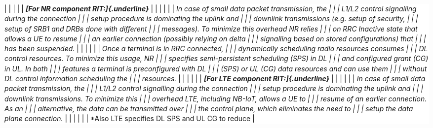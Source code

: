 |                  |                                                  |
|                  | ***[For NR component RIT:]{.underline}***        |
|                  |                                                  |
|                  | *In case of small data packet transmission, the  |
|                  | L1/L2 control signalling during the connection   |
|                  | setup procedure is dominating the uplink and     |
|                  | downlink transmissions (e.g. setup of security,  |
|                  | setup of SRB1 and DRBs done with different       |
|                  | messages). To minimize this overhead NR relies   |
|                  | on RRC Inactive state that allows a UE to resume |
|                  | an earlier connection (possibly relying on delta |
|                  | signalling based on stored configurations) that  |
|                  | has been suspended.*                             |
|                  |                                                  |
|                  | *Once a terminal is in RRC connected,            |
|                  | dynamically scheduling radio resources consumes  |
|                  | DL control resources. To minimize this usage, NR |
|                  | specifies semi-persistent scheduling (SPS) in DL |
|                  | and configured grant (CG) in UL. In both         |
|                  | features a terminal is preconfigured with DL     |
|                  | (SPS) or UL (CG) data resources and can use them |
|                  | without DL control information scheduling the    |
|                  | resources.*                                      |
|                  |                                                  |
|                  | ***[For LTE component RIT:]{.underline}***       |
|                  |                                                  |
|                  | *In case of small data packet transmission, the  |
|                  | L1/L2 control signalling during the connection   |
|                  | setup procedure is dominating the uplink and     |
|                  | downlink transmissions. To minimize this         |
|                  | overhead LTE, including NB-IoT, allows a UE to   |
|                  | resume of an earlier connection. As an           |
|                  | alternative, the data can be transmitted over    |
|                  | the control plane, which eliminates the need to  |
|                  | setup the data plane connection.*                |
|                  |                                                  |
|                  | *Also LTE specifies DL SPS and UL CG to reduce   |